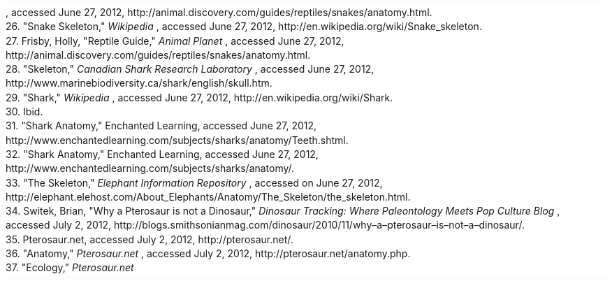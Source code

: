 </i>
, accessed June 27, 2012, http://animal.discovery.com/guides/reptiles/snakes/anatomy.html.
<dt>
26. "Snake Skeleton,"
<i>
Wikipedia
</i>
, accessed June 27, 2012, http://en.wikipedia.org/wiki/Snake_skeleton.
<dt>
27. Frisby, Holly, "Reptile Guide,"
<i>
Animal Planet
</i>
, accessed June 27, 2012, http://animal.discovery.com/guides/reptiles/snakes/anatomy.html.
<dt>
28. "Skeleton,"
<i>
Canadian Shark Research Laboratory
</i>
, accessed June 27, 2012, http://www.marinebiodiversity.ca/shark/english/skull.htm.
<dt>
29. "Shark,"
<i>
Wikipedia
</i>
, accessed June 27, 2012, http://en.wikipedia.org/wiki/Shark.
<dt>
30. Ibid.
<dt>
31. "Shark Anatomy," Enchanted Learning, accessed June 27, 2012, http://www.enchantedlearning.com/subjects/sharks/anatomy/Teeth.shtml.
<dt>
32. "Shark Anatomy," Enchanted Learning, accessed June 27, 2012, http://www.enchantedlearning.com/subjects/sharks/anatomy/.
<dt>
33. "The Skeleton,"
<i>
Elephant Information Repository
</i>
, accessed on June 27, 2012, http://elephant.elehost.com/About_Elephants/Anatomy/The_Skeleton/the_skeleton.html.
<dt>
34. Switek, Brian, "Why a Pterosaur is not a Dinosaur,"
<i>
Dinosaur Tracking: Where Paleontology Meets Pop Culture
</i>
<i>
Blog
</i>
, accessed July 2, 2012, http://blogs.smithsonianmag.com/dinosaur/2010/11/why–a–pterosaur–is–not–a–dinosaur/.
<dt>
35. Pterosaur.net, accessed July 2, 2012, http://pterosaur.net/.
<dt>
36. "Anatomy,"
<i>
Pterosaur.net
</i>
, accessed July 2, 2012, http://pterosaur.net/anatomy.php.
<dt>
37. "Ecology,"
<i>
Pterosaur.net
</i>